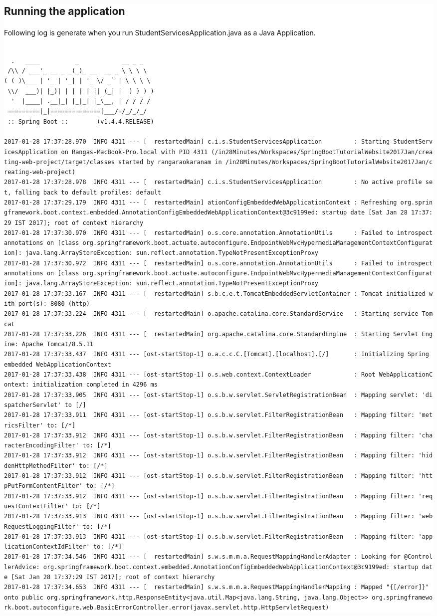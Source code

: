 ## Running the application
Following log is generate when you run StudentServicesApplication.java as a Java Application.

```

  .   ____          _            __ _ _
 /\\ / ___'_ __ _ _(_)_ __  __ _ \ \ \ \
( ( )\___ | '_ | '_| | '_ \/ _` | \ \ \ \
 \\/  ___)| |_)| | | | | || (_| |  ) ) ) )
  '  |____| .__|_| |_|_| |_\__, | / / / /
 =========|_|==============|___/=/_/_/_/
 :: Spring Boot ::        (v1.4.4.RELEASE)

2017-01-28 17:37:28.970  INFO 4311 --- [  restartedMain] c.i.s.StudentServicesApplication         : Starting StudentServicesApplication on Rangas-MacBook-Pro.local with PID 4311 (/in28Minutes/Workspaces/SpringBootTutorialWebsite2017Jan/creating-web-project/target/classes started by rangaraokaranam in /in28Minutes/Workspaces/SpringBootTutorialWebsite2017Jan/creating-web-project)
2017-01-28 17:37:28.978  INFO 4311 --- [  restartedMain] c.i.s.StudentServicesApplication         : No active profile set, falling back to default profiles: default
2017-01-28 17:37:29.179  INFO 4311 --- [  restartedMain] ationConfigEmbeddedWebApplicationContext : Refreshing org.springframework.boot.context.embedded.AnnotationConfigEmbeddedWebApplicationContext@3c9199ed: startup date [Sat Jan 28 17:37:29 IST 2017]; root of context hierarchy
2017-01-28 17:37:30.970  INFO 4311 --- [  restartedMain] o.s.core.annotation.AnnotationUtils      : Failed to introspect annotations on [class org.springframework.boot.actuate.autoconfigure.EndpointWebMvcHypermediaManagementContextConfiguration]: java.lang.ArrayStoreException: sun.reflect.annotation.TypeNotPresentExceptionProxy
2017-01-28 17:37:30.972  INFO 4311 --- [  restartedMain] o.s.core.annotation.AnnotationUtils      : Failed to introspect annotations on [class org.springframework.boot.actuate.autoconfigure.EndpointWebMvcHypermediaManagementContextConfiguration]: java.lang.ArrayStoreException: sun.reflect.annotation.TypeNotPresentExceptionProxy
2017-01-28 17:37:33.167  INFO 4311 --- [  restartedMain] s.b.c.e.t.TomcatEmbeddedServletContainer : Tomcat initialized with port(s): 8080 (http)
2017-01-28 17:37:33.224  INFO 4311 --- [  restartedMain] o.apache.catalina.core.StandardService   : Starting service Tomcat
2017-01-28 17:37:33.226  INFO 4311 --- [  restartedMain] org.apache.catalina.core.StandardEngine  : Starting Servlet Engine: Apache Tomcat/8.5.11
2017-01-28 17:37:33.437  INFO 4311 --- [ost-startStop-1] o.a.c.c.C.[Tomcat].[localhost].[/]       : Initializing Spring embedded WebApplicationContext
2017-01-28 17:37:33.438  INFO 4311 --- [ost-startStop-1] o.s.web.context.ContextLoader            : Root WebApplicationContext: initialization completed in 4296 ms
2017-01-28 17:37:33.905  INFO 4311 --- [ost-startStop-1] o.s.b.w.servlet.ServletRegistrationBean  : Mapping servlet: 'dispatcherServlet' to [/]
2017-01-28 17:37:33.911  INFO 4311 --- [ost-startStop-1] o.s.b.w.servlet.FilterRegistrationBean   : Mapping filter: 'metricsFilter' to: [/*]
2017-01-28 17:37:33.912  INFO 4311 --- [ost-startStop-1] o.s.b.w.servlet.FilterRegistrationBean   : Mapping filter: 'characterEncodingFilter' to: [/*]
2017-01-28 17:37:33.912  INFO 4311 --- [ost-startStop-1] o.s.b.w.servlet.FilterRegistrationBean   : Mapping filter: 'hiddenHttpMethodFilter' to: [/*]
2017-01-28 17:37:33.912  INFO 4311 --- [ost-startStop-1] o.s.b.w.servlet.FilterRegistrationBean   : Mapping filter: 'httpPutFormContentFilter' to: [/*]
2017-01-28 17:37:33.912  INFO 4311 --- [ost-startStop-1] o.s.b.w.servlet.FilterRegistrationBean   : Mapping filter: 'requestContextFilter' to: [/*]
2017-01-28 17:37:33.913  INFO 4311 --- [ost-startStop-1] o.s.b.w.servlet.FilterRegistrationBean   : Mapping filter: 'webRequestLoggingFilter' to: [/*]
2017-01-28 17:37:33.913  INFO 4311 --- [ost-startStop-1] o.s.b.w.servlet.FilterRegistrationBean   : Mapping filter: 'applicationContextIdFilter' to: [/*]
2017-01-28 17:37:34.546  INFO 4311 --- [  restartedMain] s.w.s.m.m.a.RequestMappingHandlerAdapter : Looking for @ControllerAdvice: org.springframework.boot.context.embedded.AnnotationConfigEmbeddedWebApplicationContext@3c9199ed: startup date [Sat Jan 28 17:37:29 IST 2017]; root of context hierarchy
2017-01-28 17:37:34.653  INFO 4311 --- [  restartedMain] s.w.s.m.m.a.RequestMappingHandlerMapping : Mapped "{[/error]}" onto public org.springframework.http.ResponseEntity<java.util.Map<java.lang.String, java.lang.Object>> org.springframework.boot.autoconfigure.web.BasicErrorController.error(javax.servlet.http.HttpServletRequest)
```